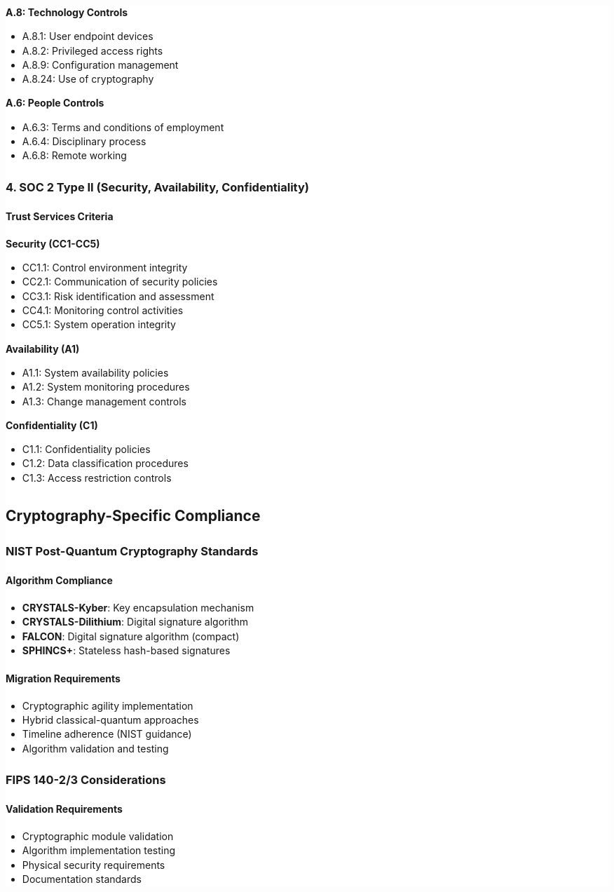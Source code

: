 **A.8: Technology Controls**
- A.8.1: User endpoint devices
- A.8.2: Privileged access rights
- A.8.9: Configuration management
- A.8.24: Use of cryptography

**A.6: People Controls**
- A.6.3: Terms and conditions of employment
- A.6.4: Disciplinary process
- A.6.8: Remote working

### 4. SOC 2 Type II (Security, Availability, Confidentiality)

#### Trust Services Criteria

**Security (CC1-CC5)**
- CC1.1: Control environment integrity
- CC2.1: Communication of security policies
- CC3.1: Risk identification and assessment
- CC4.1: Monitoring control activities
- CC5.1: System operation integrity

**Availability (A1)**
- A1.1: System availability policies
- A1.2: System monitoring procedures
- A1.3: Change management controls

**Confidentiality (C1)**
- C1.1: Confidentiality policies
- C1.2: Data classification procedures
- C1.3: Access restriction controls

## Cryptography-Specific Compliance

### NIST Post-Quantum Cryptography Standards

#### Algorithm Compliance
- **CRYSTALS-Kyber**: Key encapsulation mechanism
- **CRYSTALS-Dilithium**: Digital signature algorithm
- **FALCON**: Digital signature algorithm (compact)
- **SPHINCS+**: Stateless hash-based signatures

#### Migration Requirements
- Cryptographic agility implementation
- Hybrid classical-quantum approaches
- Timeline adherence (NIST guidance)
- Algorithm validation and testing

### FIPS 140-2/3 Considerations

#### Validation Requirements
- Cryptographic module validation
- Algorithm implementation testing
- Physical security requirements
- Documentation standards
